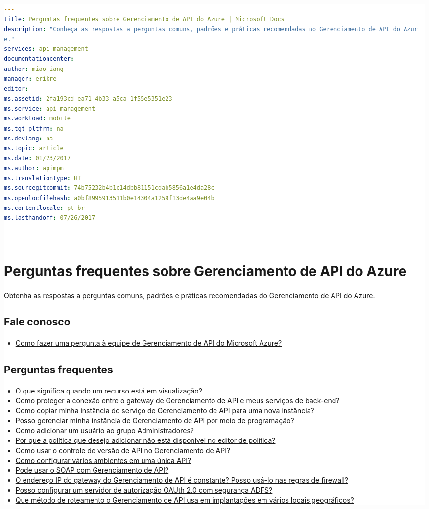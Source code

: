 ```yaml
---
title: Perguntas frequentes sobre Gerenciamento de API do Azure | Microsoft Docs
description: "Conheça as respostas a perguntas comuns, padrões e práticas recomendadas no Gerenciamento de API do Azure."
services: api-management
documentationcenter: 
author: miaojiang
manager: erikre
editor: 
ms.assetid: 2fa193cd-ea71-4b33-a5ca-1f55e5351e23
ms.service: api-management
ms.workload: mobile
ms.tgt_pltfrm: na
ms.devlang: na
ms.topic: article
ms.date: 01/23/2017
ms.author: apimpm
ms.translationtype: HT
ms.sourcegitcommit: 74b75232b4b1c14dbb81151cdab5856a1e4da28c
ms.openlocfilehash: a0bf8995913511b0e14304a1259f13de4aa9e04b
ms.contentlocale: pt-br
ms.lasthandoff: 07/26/2017

---
```

# <a name="azure-api-management-faqs"></a>Perguntas frequentes sobre Gerenciamento de API do Azure
Obtenha as respostas a perguntas comuns, padrões e práticas recomendadas do Gerenciamento de API do Azure.

## <a name="contact-us"></a>Fale conosco
* [Como fazer uma pergunta à equipe de Gerenciamento de API do Microsoft Azure?](#how-can-i-ask-the-microsoft-azure-api-management-team-a-question)


## <a name="frequently-asked-questions"></a>Perguntas frequentes
* [O que significa quando um recurso está em visualização?](#what-does-it-mean-when-a-feature-is-in-preview)
* [Como proteger a conexão entre o gateway de Gerenciamento de API e meus serviços de back-end?](#how-can-i-secure-the-connection-between-the-api-management-gateway-and-my-back-end-services)
* [Como copiar minha instância do serviço de Gerenciamento de API para uma nova instância?](#how-do-i-copy-my-api-management-service-instance-to-a-new-instance)
* [Posso gerenciar minha instância de Gerenciamento de API por meio de programação?](#can-i-manage-my-api-management-instance-programmatically)
* [Como adicionar um usuário ao grupo Administradores?](#how-do-i-add-a-user-to-the-administrators-group)
* [Por que a política que desejo adicionar não está disponível no editor de política?](#why-is-the-policy-that-i-want-to-add-unavailable-in-the-policy-editor)
* [Como usar o controle de versão de API no Gerenciamento de API?](#how-do-i-use-api-versioning-in-api-management)
* [Como configurar vários ambientes em uma única API?](#how-do-i-set-up-multiple-environments-in-a-single-api)
* [Pode usar o SOAP com Gerenciamento de API?](#can-i-use-soap-with-api-management)
* [O endereço IP do gateway do Gerenciamento de API é constante? Posso usá-lo nas regras de firewall?](#is-the-api-management-gateway-ip-address-constant-can-i-use-it-in-firewall-rules)
* [Posso configurar um servidor de autorização OAUth 2.0 com segurança ADFS?](#can-i-configure-an-oauth-20-authorization-server-with-adfs-security)
* [Que método de roteamento o Gerenciamento de API usa em implantações em vários locais geográficos?](#what-routing-method-does-api-management-use-in-deployments-to-multiple-geographic-locations)